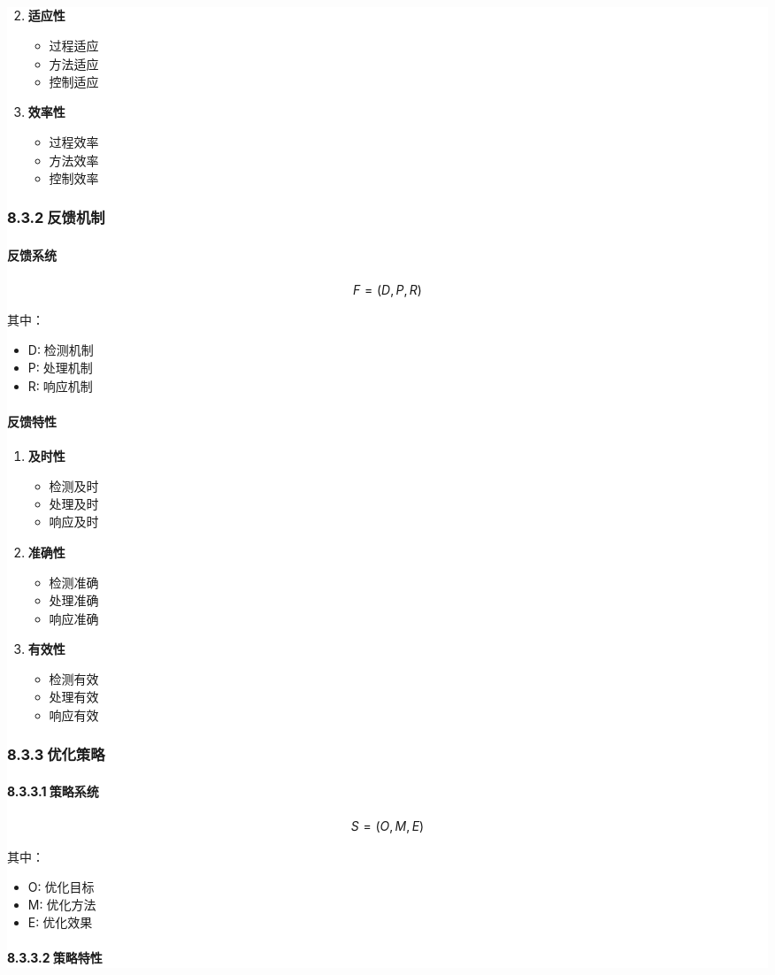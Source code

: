 2. **适应性**
   - 过程适应
   - 方法适应
   - 控制适应

3. **效率性**
   - 过程效率
   - 方法效率
   - 控制效率

### 8.3.2 反馈机制

#### 反馈系统

```math
F = (D, P, R)
```

其中：

- D: 检测机制
- P: 处理机制
- R: 响应机制

#### 反馈特性

1. **及时性**
   - 检测及时
   - 处理及时
   - 响应及时

2. **准确性**
   - 检测准确
   - 处理准确
   - 响应准确

3. **有效性**
   - 检测有效
   - 处理有效
   - 响应有效

### 8.3.3 优化策略

#### 8.3.3.1 策略系统

```math
S = (O, M, E)
```

其中：

- O: 优化目标
- M: 优化方法
- E: 优化效果

#### 8.3.3.2 策略特性
